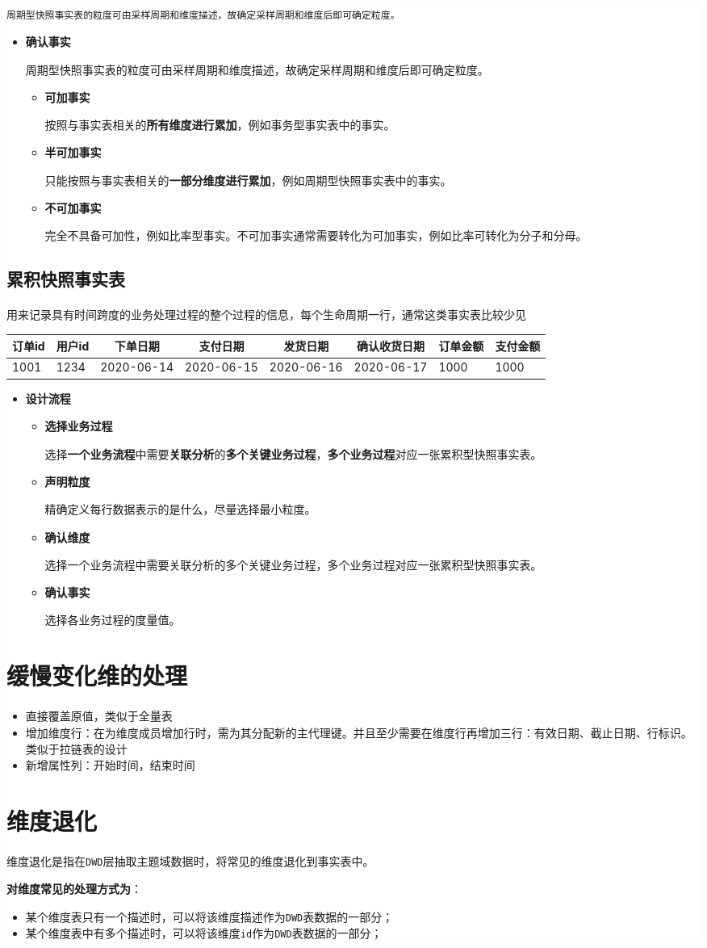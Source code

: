     周期型快照事实表的粒度可由采样周期和维度描述，故确定采样周期和维度后即可确定粒度。

  - **确认事实**

    周期型快照事实表的粒度可由采样周期和维度描述，故确定采样周期和维度后即可确定粒度。

    - **可加事实**

      按照与事实表相关的**所有维度进行累加**，例如事务型事实表中的事实。

    - **半可加事实**

      只能按照与事实表相关的**一部分维度进行累加**，例如周期型快照事实表中的事实。

    - **不可加事实**

      完全不具备可加性，例如比率型事实。不可加事实通常需要转化为可加事实，例如比率可转化为分子和分母。

## 累积快照事实表

用来记录具有时间跨度的业务处理过程的整个过程的信息，每个生命周期一行，通常这类事实表比较少见

| 订单id | 用户id | 下单日期   | 支付日期   | 发货日期   | 确认收货日期 | 订单金额 | 支付金额 |
| ------ | ------ | ---------- | ---------- | ---------- | ------------ | -------- | -------- |
| 1001   | 1234   | 2020-06-14 | 2020-06-15 | 2020-06-16 | 2020-06-17   | 1000     | 1000     |

- **设计流程**

  - **选择业务过程**

    选择**一个业务流程**中需要**关联分析**的**多个关键业务过程**，**多个业务过程**对应一张累积型快照事实表。

  - **声明粒度**

    精确定义每行数据表示的是什么，尽量选择最小粒度。

  - **确认维度**

    选择一个业务流程中需要关联分析的多个关键业务过程，多个业务过程对应一张累积型快照事实表。

  - **确认事实**

    选择各业务过程的度量值。

# 缓慢变化维的处理

- 直接覆盖原值，类似于全量表
- 增加维度行：在为维度成员增加行时，需为其分配新的主代理键。并且至少需要在维度行再增加三行：有效日期、截止日期、行标识。类似于拉链表的设计
- 新增属性列：开始时间，结束时间

# 维度退化

维度退化是指在`DWD`层抽取主题域数据时，将常见的维度退化到事实表中。

**对维度常见的处理方式为**：

- 某个维度表只有一个描述时，可以将该维度描述作为`DWD`表数据的一部分；
- 某个维度表中有多个描述时，可以将该维度`id`作为`DWD`表数据的一部分；
